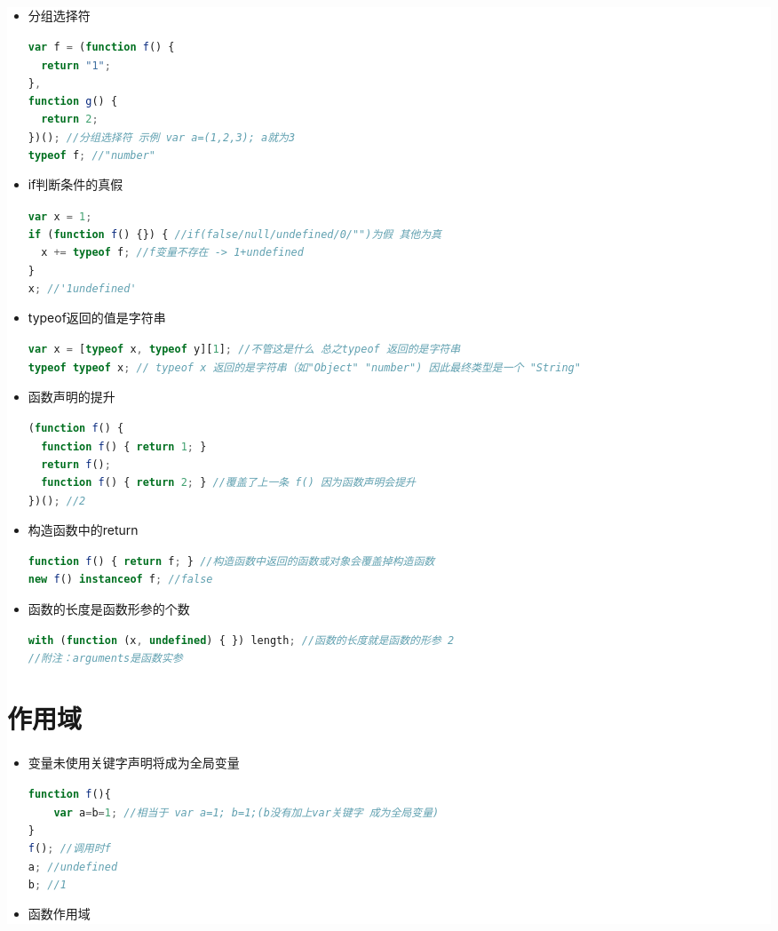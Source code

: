 - 分组选择符

  ```javascript
  var f = (function f() {
    return "1";
  },
  function g() {
    return 2;
  })(); //分组选择符 示例 var a=(1,2,3); a就为3
  typeof f; //"number"
  ```

- if判断条件的真假
  ```javascript
  var x = 1;
  if (function f() {}) { //if(false/null/undefined/0/"")为假 其他为真
    x += typeof f; //f变量不存在 -> 1+undefined
  }
  x; //'1undefined'
  ```
- typeof返回的值是字符串
  ```javascript
  var x = [typeof x, typeof y][1]; //不管这是什么 总之typeof 返回的是字符串
  typeof typeof x; // typeof x 返回的是字符串（如"Object" "number") 因此最终类型是一个 "String"
  ```
- 函数声明的提升
  ```javascript
  (function f() {
    function f() { return 1; }
    return f();
    function f() { return 2; } //覆盖了上一条 f() 因为函数声明会提升
  })(); //2
  ```
- 构造函数中的return
  ```javascript
  function f() { return f; } //构造函数中返回的函数或对象会覆盖掉构造函数
  new f() instanceof f; //false
  ```

- 函数的长度是函数形参的个数
  ```javascript
  with (function (x, undefined) { }) length; //函数的长度就是函数的形参 2
  //附注：arguments是函数实参
  ```

# 作用域
- 变量未使用关键字声明将成为全局变量
  ```javascript
  function f(){
      var a=b=1; //相当于 var a=1; b=1;(b没有加上var关键字 成为全局变量)
  }
  f(); //调用时f
  a; //undefined
  b; //1
  ```
- 函数作用域
